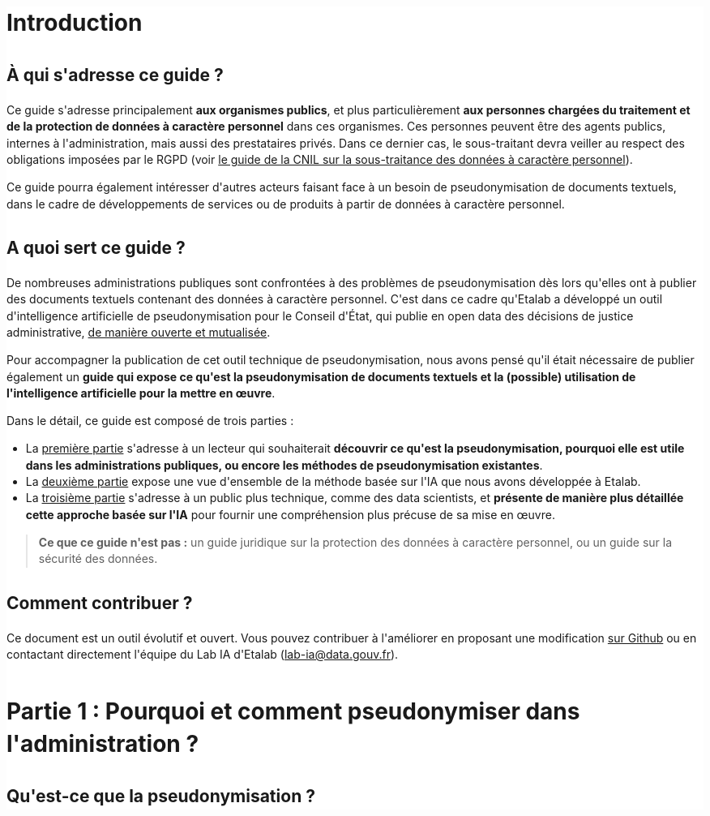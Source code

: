 # Introduction 

## À qui s'adresse ce guide ?

Ce guide s'adresse principalement **aux organismes publics**, et plus particulièrement **aux personnes chargées du traitement et de la protection de données à caractère personnel** dans ces organismes. Ces personnes peuvent être des agents publics, internes à l'administration, mais aussi des prestataires privés. Dans ce dernier cas, le sous-traitant devra veiller au respect des obligations imposées par le RGPD (voir [le guide de la CNIL sur la sous-traitance des données à caractère personnel](https://www.cnil.fr/sites/default/files/atoms/files/rgpd-guide_sous-traitant-cnil.pdf)).

Ce guide pourra également intéresser d'autres acteurs faisant face à un besoin de pseudonymisation de documents textuels, dans le cadre de développements de services ou de produits à partir de données à caractère personnel. 

## A quoi sert ce guide ? 

De nombreuses administrations publiques sont confrontées à des problèmes de pseudonymisation dès lors qu'elles ont à publier des documents textuels contenant des données à caractère personnel. C'est dans ce cadre qu'Etalab a développé un outil d'intelligence artificielle de pseudonymisation pour le Conseil d'État, qui publie en open data des décisions de justice administrative, [de manière ouverte et mutualisée](https://github.com/etalab-ia/pseudonymisation_decisions_ce).

Pour accompagner la publication de cet outil technique de pseudonymisation, nous avons pensé qu'il était nécessaire de publier également un **guide qui expose ce qu'est la pseudonymisation de documents textuels et la (possible) utilisation de l'intelligence artificielle pour la mettre en œuvre**.

Dans le détail, ce guide est composé de trois parties :
- La [première partie](lien) s'adresse à un lecteur qui souhaiterait **découvrir ce qu'est la pseudonymisation, pourquoi elle est utile dans les administrations publiques, ou encore les méthodes de pseudonymisation existantes**.
- La [deuxième partie](lien) expose une vue d'ensemble de la méthode basée sur l'IA que nous avons développée à Etalab.
- La [troisième partie](lien) s'adresse à un public plus technique, comme des data scientists, et **présente de manière plus détaillée cette approche basée sur l'IA** pour fournir une compréhension plus précuse de sa mise en œuvre.

> **Ce que ce guide n'est pas :** un guide juridique sur la protection des données à caractère personnel, ou un guide sur la sécurité des données. 

## Comment contribuer ?

Ce document est un outil évolutif et ouvert. Vous pouvez contribuer à l'améliorer en proposant une modification [sur Github](https://github.com/etalab-ia/pseudonymisation_decisions_ce) ou en contactant directement l'équipe du Lab IA d'Etalab (lab-ia@data.gouv.fr). 

# Partie 1 : Pourquoi et comment pseudonymiser dans l'administration ?

## Qu'est-ce que la pseudonymisation ? 
